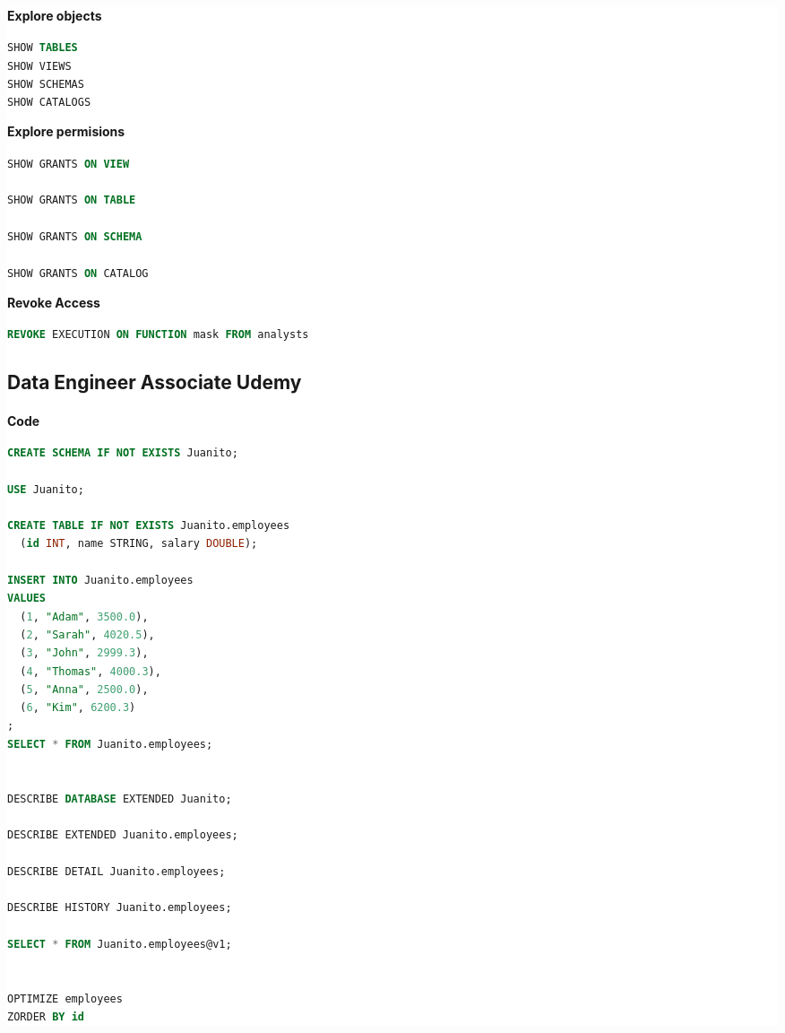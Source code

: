 **Explore objects**

```SQL
SHOW TABLES
SHOW VIEWS
SHOW SCHEMAS
SHOW CATALOGS
```


**Explore permisions**


```SQL
SHOW GRANTS ON VIEW

SHOW GRANTS ON TABLE

SHOW GRANTS ON SCHEMA

SHOW GRANTS ON CATALOG

```


**Revoke Access**

```sql
REVOKE EXECUTION ON FUNCTION mask FROM analysts
```

## Data Engineer Associate Udemy

**Code**

```SQL
CREATE SCHEMA IF NOT EXISTS Juanito;

USE Juanito;

CREATE TABLE IF NOT EXISTS Juanito.employees
  (id INT, name STRING, salary DOUBLE);

INSERT INTO Juanito.employees
VALUES 
  (1, "Adam", 3500.0),
  (2, "Sarah", 4020.5),
  (3, "John", 2999.3),
  (4, "Thomas", 4000.3),
  (5, "Anna", 2500.0),
  (6, "Kim", 6200.3)
;
SELECT * FROM Juanito.employees;


DESCRIBE DATABASE EXTENDED Juanito;

DESCRIBE EXTENDED Juanito.employees;

DESCRIBE DETAIL Juanito.employees;

DESCRIBE HISTORY Juanito.employees;

SELECT * FROM Juanito.employees@v1;


OPTIMIZE employees
ZORDER BY id

```